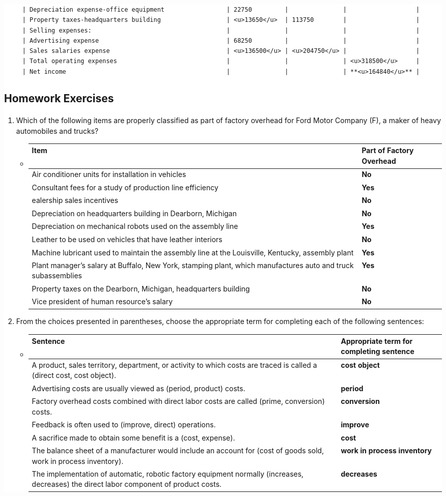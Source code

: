         | Depreciation expense-office equipment                 | 22750         |               |                   |
         | Property taxes-headquarters building                  | <u>13650</u>  | 113750        |                   |
         | Selling expenses:                                     |               |               |                   |
         | Advertising expense                                   | 68250         |               |                   |
         | Sales salaries expense                                | <u>136500</u> | <u>204750</u> |                   |
         | Total operating expenses                              |               |               | <u>318500</u>     |
         | Net income                                            |               |               | **<u>164840</u>** |

## Homework Exercises

1. Which of the following items are properly classified as part of factory overhead for Ford Motor Company (F), a maker of heavy automobiles and trucks?

   - | Item                                                         | Part of Factory Overhead |
     | ------------------------------------------------------------ | ------------------------ |
     | Air conditioner units for installation in vehicles           | **No**                   |
     | Consultant fees for a study of production line efficiency    | **Yes**                  |
     | ealership sales incentives                                   | **No**                   |
     | Depreciation on headquarters building in Dearborn, Michigan  | **No**                   |
     | Depreciation on mechanical robots used on the assembly line  | **Yes**                  |
     | Leather to be used on vehicles that have leather interiors   | **No**                   |
     | Machine lubricant used to maintain the assembly line at the Louisville, Kentucky, assembly plant | **Yes**                  |
     | Plant manager’s salary at Buffalo, New York, stamping plant, which manufactures auto and truck subassemblies | **Yes**                  |
     | Property taxes on the Dearborn, Michigan, headquarters building | **No**                   |
     | Vice president of human resource’s salary                    | **No**                   |

2. From the choices presented in parentheses, choose the appropriate term for completing each of the following sentences:

   - | Sentence                                                     | Appropriate term for completing sentence |
     | ------------------------------------------------------------ | ---------------------------------------- |
     | A product, sales territory, department, or activity to which costs are traced is called a (direct cost, cost object). | **cost object**                          |
     | Advertising costs are usually viewed as (period, product) costs. | **period**                               |
     | Factory overhead costs combined with direct labor costs are called (prime, conversion) costs. | **conversion**                           |
     | Feedback is often used to (improve, direct) operations. | **improve**                              |
     | A sacrifice made to obtain some benefit is a (cost, expense). | **cost**                                 |
     | The balance sheet of a manufacturer would include an account for (cost of goods sold, work in process inventory). | **work in process inventory**            |
     | The implementation of automatic, robotic factory equipment normally (increases, decreases) the direct labor component of product costs. | **decreases**                            |
